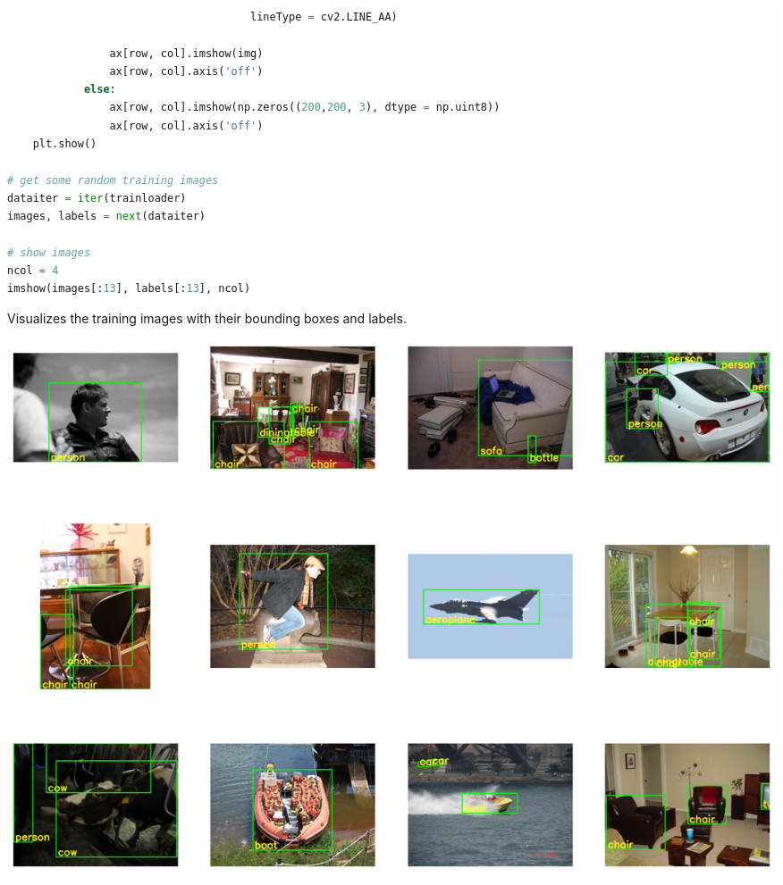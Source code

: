 ```python
                                      lineType = cv2.LINE_AA)

                ax[row, col].imshow(img)
                ax[row, col].axis('off')
            else:
                ax[row, col].imshow(np.zeros((200,200, 3), dtype = np.uint8))
                ax[row, col].axis('off')
    plt.show()

# get some random training images
dataiter = iter(trainloader)
images, labels = next(dataiter)

# show images
ncol = 4
imshow(images[:13], labels[:13], ncol)
```
Visualizes the training images with their bounding boxes and labels.

![img.png](../images/self-study-on-deep-learning/3_1/3_1-1.png)
